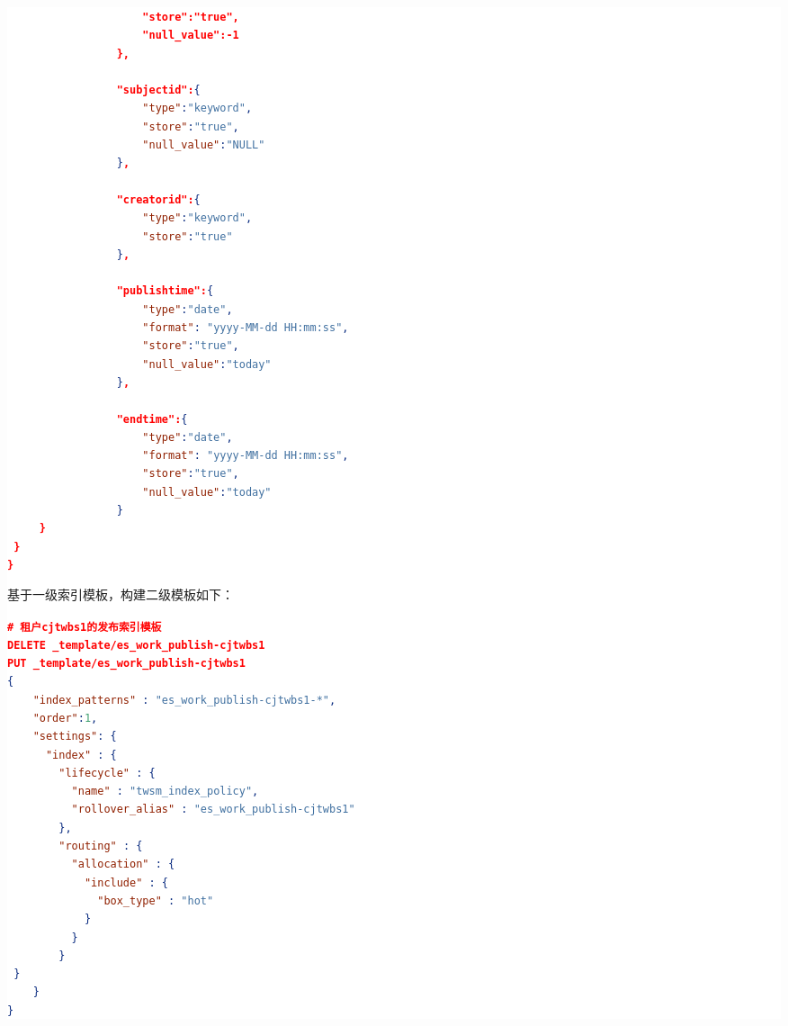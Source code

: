    ```json
           				"store":"true",
           				"null_value":-1
             		},
             
             		"subjectid":{
             			"type":"keyword",
           				"store":"true",
           				"null_value":"NULL"
             		},
   		
             		"creatorid":{
             			"type":"keyword",
           				"store":"true"
             		},
          
             		"publishtime":{
             			"type":"date",
             			"format": "yyyy-MM-dd HH:mm:ss",
           				"store":"true",
           				"null_value":"today"
             		},
   			
             		"endtime":{
             			"type":"date",
             			"format": "yyyy-MM-dd HH:mm:ss",
           				"store":"true",
           				"null_value":"today"
             		}
   		}
   	}
   }
   
   ```

   基于一级索引模板，构建二级模板如下：

   ```json
   # 租户cjtwbs1的发布索引模板
   DELETE _template/es_work_publish-cjtwbs1
   PUT _template/es_work_publish-cjtwbs1
   {
       "index_patterns" : "es_work_publish-cjtwbs1-*",
       "order":1,
       "settings": {
         "index" : {
           "lifecycle" : {
             "name" : "twsm_index_policy",
             "rollover_alias" : "es_work_publish-cjtwbs1"
           },
           "routing" : {
             "allocation" : {
               "include" : {
                 "box_type" : "hot"
               }
             }
           }
   	}
       }
   }   
   ```
